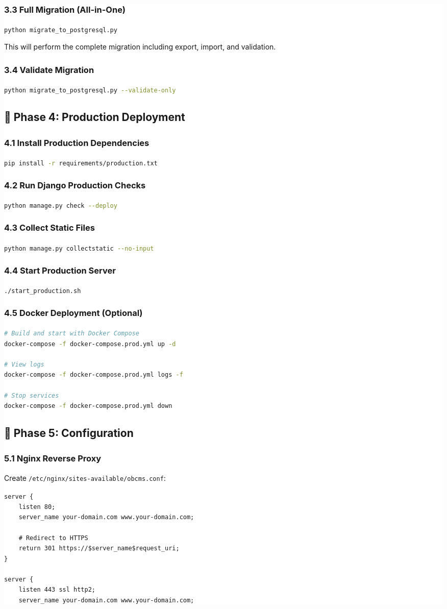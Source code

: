 ### 3.3 Full Migration (All-in-One)
```bash
python migrate_to_postgresql.py
```

This will perform the complete migration including export, import, and validation.

### 3.4 Validate Migration
```bash
python migrate_to_postgresql.py --validate-only
```

## 🚀 Phase 4: Production Deployment

### 4.1 Install Production Dependencies
```bash
pip install -r requirements/production.txt
```

### 4.2 Run Django Production Checks
```bash
python manage.py check --deploy
```

### 4.3 Collect Static Files
```bash
python manage.py collectstatic --no-input
```

### 4.4 Start Production Server
```bash
./start_production.sh
```

### 4.5 Docker Deployment (Optional)
```bash
# Build and start with Docker Compose
docker-compose -f docker-compose.prod.yml up -d

# View logs
docker-compose -f docker-compose.prod.yml logs -f

# Stop services
docker-compose -f docker-compose.prod.yml down
```

## 🔧 Phase 5: Configuration

### 5.1 Nginx Reverse Proxy
Create `/etc/nginx/sites-available/obcms.conf`:
```nginx
server {
    listen 80;
    server_name your-domain.com www.your-domain.com;

    # Redirect to HTTPS
    return 301 https://$server_name$request_uri;
}

server {
    listen 443 ssl http2;
    server_name your-domain.com www.your-domain.com;

```